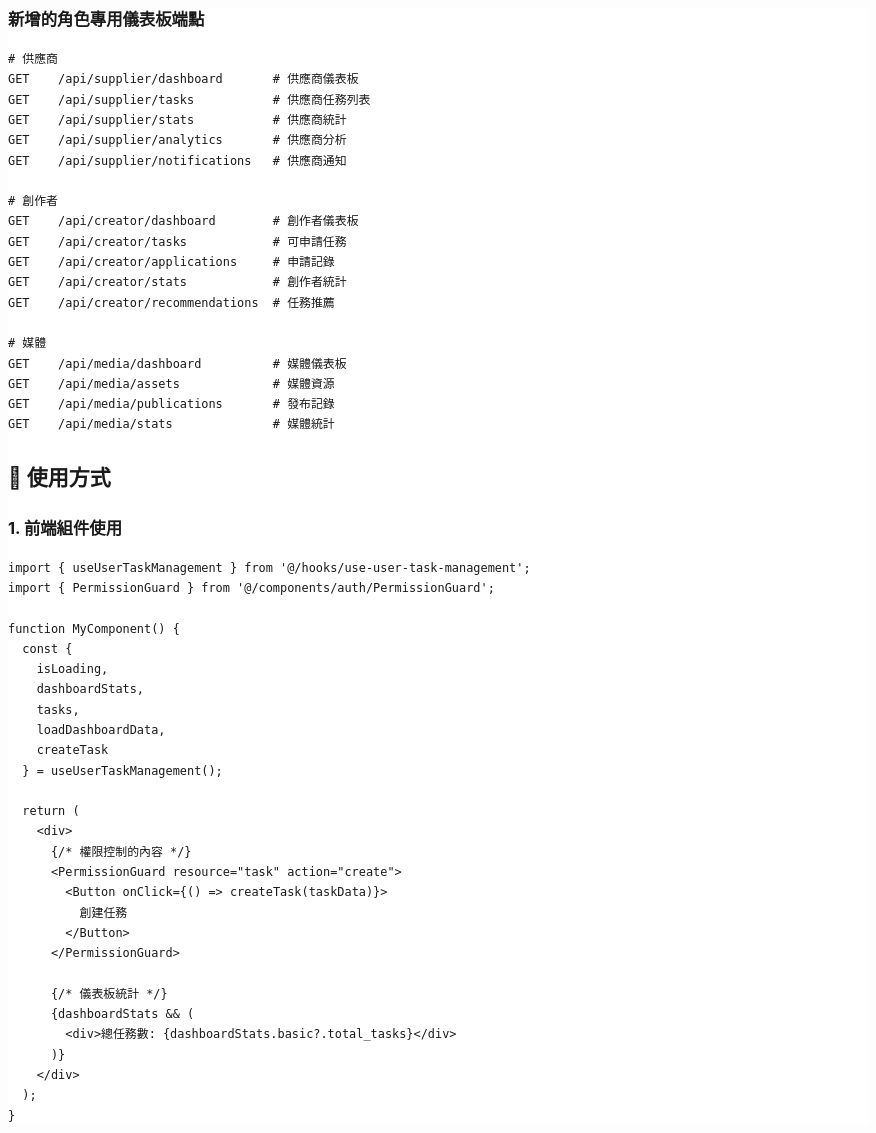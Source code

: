 ### 新增的角色專用儀表板端點

```
# 供應商
GET    /api/supplier/dashboard       # 供應商儀表板
GET    /api/supplier/tasks           # 供應商任務列表
GET    /api/supplier/stats           # 供應商統計
GET    /api/supplier/analytics       # 供應商分析
GET    /api/supplier/notifications   # 供應商通知

# 創作者
GET    /api/creator/dashboard        # 創作者儀表板
GET    /api/creator/tasks            # 可申請任務
GET    /api/creator/applications     # 申請記錄
GET    /api/creator/stats            # 創作者統計
GET    /api/creator/recommendations  # 任務推薦

# 媒體
GET    /api/media/dashboard          # 媒體儀表板
GET    /api/media/assets             # 媒體資源
GET    /api/media/publications       # 發布記錄
GET    /api/media/stats              # 媒體統計
```

## 🔧 使用方式

### 1. 前端組件使用

```tsx
import { useUserTaskManagement } from '@/hooks/use-user-task-management';
import { PermissionGuard } from '@/components/auth/PermissionGuard';

function MyComponent() {
  const {
    isLoading,
    dashboardStats,
    tasks,
    loadDashboardData,
    createTask
  } = useUserTaskManagement();

  return (
    <div>
      {/* 權限控制的內容 */}
      <PermissionGuard resource="task" action="create">
        <Button onClick={() => createTask(taskData)}>
          創建任務
        </Button>
      </PermissionGuard>

      {/* 儀表板統計 */}
      {dashboardStats && (
        <div>總任務數: {dashboardStats.basic?.total_tasks}</div>
      )}
    </div>
  );
}
```
